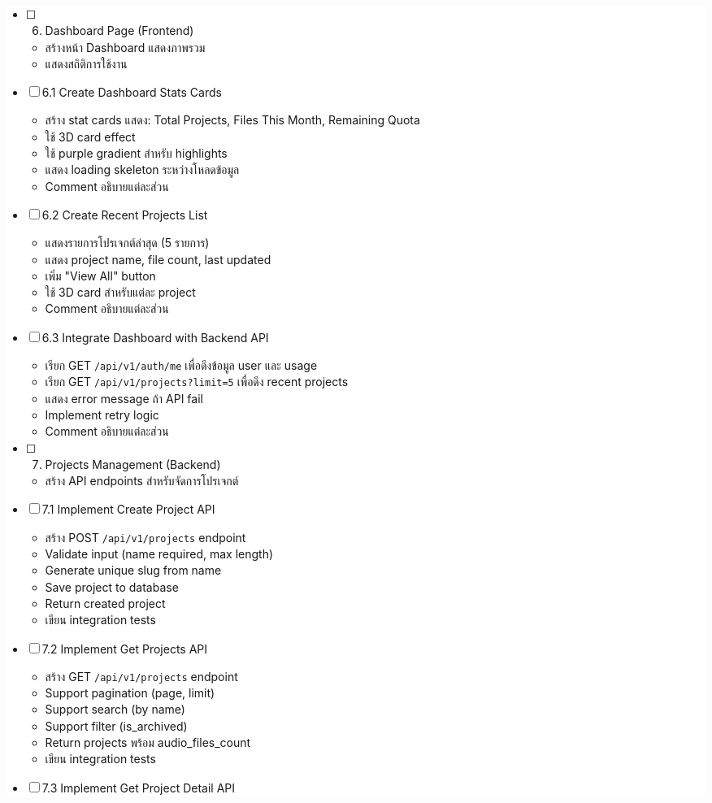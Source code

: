 
- [ ] 6. Dashboard Page (Frontend)

  - สร้างหน้า Dashboard แสดงภาพรวม
  - แสดงสถิติการใช้งาน


- [ ] 6.1 Create Dashboard Stats Cards

  - สร้าง stat cards แสดง: Total Projects, Files This Month, Remaining Quota
  - ใช้ 3D card effect
  - ใช้ purple gradient สำหรับ highlights
  - แสดง loading skeleton ระหว่างโหลดข้อมูล
  - Comment อธิบายแต่ละส่วน


- [ ] 6.2 Create Recent Projects List

  - แสดงรายการโปรเจกต์ล่าสุด (5 รายการ)
  - แสดง project name, file count, last updated
  - เพิ่ม "View All" button
  - ใช้ 3D card สำหรับแต่ละ project
  - Comment อธิบายแต่ละส่วน


- [ ] 6.3 Integrate Dashboard with Backend API

  - เรียก GET `/api/v1/auth/me` เพื่อดึงข้อมูล user และ usage
  - เรียก GET `/api/v1/projects?limit=5` เพื่อดึง recent projects
  - แสดง error message ถ้า API fail
  - Implement retry logic
  - Comment อธิบายแต่ละส่วน


- [ ] 7. Projects Management (Backend)

  - สร้าง API endpoints สำหรับจัดการโปรเจกต์


- [ ] 7.1 Implement Create Project API

  - สร้าง POST `/api/v1/projects` endpoint
  - Validate input (name required, max length)
  - Generate unique slug from name
  - Save project to database
  - Return created project
  - เขียน integration tests


- [ ] 7.2 Implement Get Projects API

  - สร้าง GET `/api/v1/projects` endpoint
  - Support pagination (page, limit)
  - Support search (by name)
  - Support filter (is_archived)
  - Return projects พร้อม audio_files_count
  - เขียน integration tests


- [ ] 7.3 Implement Get Project Detail API
